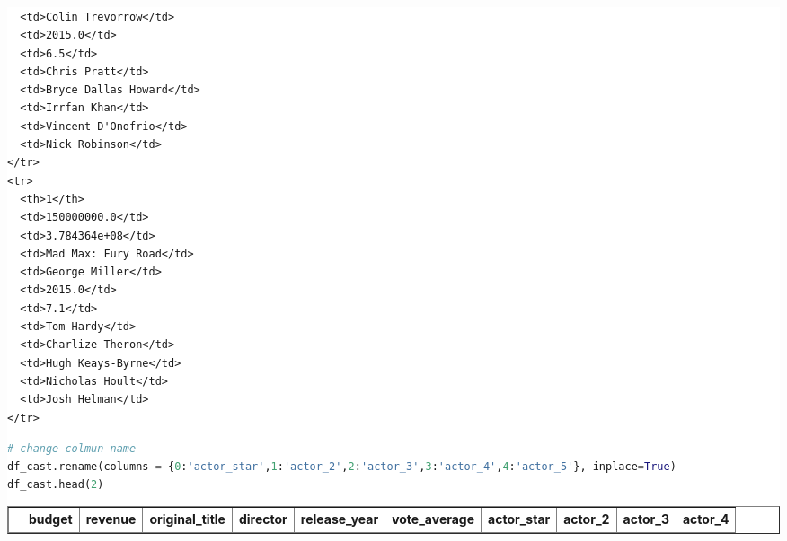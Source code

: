       <td>Colin Trevorrow</td>
      <td>2015.0</td>
      <td>6.5</td>
      <td>Chris Pratt</td>
      <td>Bryce Dallas Howard</td>
      <td>Irrfan Khan</td>
      <td>Vincent D'Onofrio</td>
      <td>Nick Robinson</td>
    </tr>
    <tr>
      <th>1</th>
      <td>150000000.0</td>
      <td>3.784364e+08</td>
      <td>Mad Max: Fury Road</td>
      <td>George Miller</td>
      <td>2015.0</td>
      <td>7.1</td>
      <td>Tom Hardy</td>
      <td>Charlize Theron</td>
      <td>Hugh Keays-Byrne</td>
      <td>Nicholas Hoult</td>
      <td>Josh Helman</td>
    </tr>
  </tbody>
</table>
</div>




```python
# change colmun name
df_cast.rename(columns = {0:'actor_star',1:'actor_2',2:'actor_3',3:'actor_4',4:'actor_5'}, inplace=True)
df_cast.head(2)
```




<div>
<style scoped>
    .dataframe tbody tr th:only-of-type {
        vertical-align: middle;
    }

    .dataframe tbody tr th {
        vertical-align: top;
    }

    .dataframe thead th {
        text-align: right;
    }
</style>
<table border="1" class="dataframe">
  <thead>
    <tr style="text-align: right;">
      <th></th>
      <th>budget</th>
      <th>revenue</th>
      <th>original_title</th>
      <th>director</th>
      <th>release_year</th>
      <th>vote_average</th>
      <th>actor_star</th>
      <th>actor_2</th>
      <th>actor_3</th>
      <th>actor_4</th>